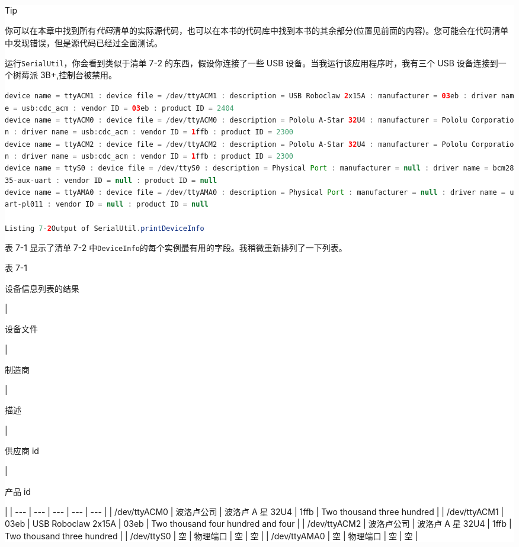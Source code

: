 Tip

你可以在本章中找到所有*代码*清单的实际源代码，也可以在本书的代码库中找到本书的其余部分(位置见前面的内容)。您可能会在代码清单中发现错误，但是源代码已经过全面测试。

运行`SerialUtil`，你会看到类似于清单 7-2 的东西，假设你连接了一些 USB 设备。当我运行该应用程序时，我有三个 USB 设备连接到一个树莓派 3B+,控制台被禁用。

```java
device name = ttyACM1 : device file = /dev/ttyACM1 : description = USB Roboclaw 2x15A : manufacturer = 03eb : driver name = usb:cdc_acm : vendor ID = 03eb : product ID = 2404
device name = ttyACM0 : device file = /dev/ttyACM0 : description = Pololu A-Star 32U4 : manufacturer = Pololu Corporation : driver name = usb:cdc_acm : vendor ID = 1ffb : product ID = 2300
device name = ttyACM2 : device file = /dev/ttyACM2 : description = Pololu A-Star 32U4 : manufacturer = Pololu Corporation : driver name = usb:cdc_acm : vendor ID = 1ffb : product ID = 2300
device name = ttyS0 : device file = /dev/ttyS0 : description = Physical Port : manufacturer = null : driver name = bcm2835-aux-uart : vendor ID = null : product ID = null
device name = ttyAMA0 : device file = /dev/ttyAMA0 : description = Physical Port : manufacturer = null : driver name = uart-pl011 : vendor ID = null : product ID = null

Listing 7-2Output of SerialUtil.printDeviceInfo

```

表 7-1 显示了清单 7-2 中`DeviceInfo`的每个实例最有用的字段。我稍微重新排列了一下列表。

表 7-1

设备信息列表的结果

<colgroup><col class="tcol1 align-left"> <col class="tcol2 align-left"> <col class="tcol3 align-left"> <col class="tcol4 align-left"> <col class="tcol5 align-left"></colgroup> 
| 

设备文件

 | 

制造商

 | 

描述

 | 

供应商 id

 | 

产品 id

 |
| --- | --- | --- | --- | --- |
| /dev/ttyACM0 | 波洛卢公司 | 波洛卢 A 星 32U4 | 1ffb | Two thousand three hundred |
| /dev/ttyACM1 | 03eb | USB Roboclaw 2x15A | 03eb | Two thousand four hundred and four |
| /dev/ttyACM2 | 波洛卢公司 | 波洛卢 A 星 32U4 | 1ffb | Two thousand three hundred |
| /dev/ttyS0 | 空 | 物理端口 | 空 | 空 |
| /dev/ttyAMA0 | 空 | 物理端口 | 空 | 空 |
